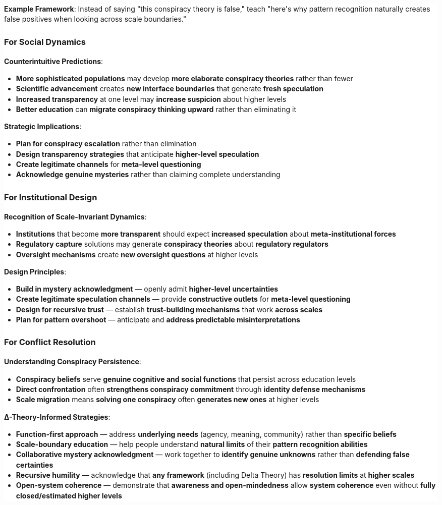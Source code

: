 **Example Framework**: Instead of saying "this conspiracy theory is false," teach "here's why pattern recognition naturally creates false positives when looking across scale boundaries."

### For Social Dynamics

**Counterintuitive Predictions**:
- **More sophisticated populations** may develop **more elaborate conspiracy theories** rather than fewer
- **Scientific advancement** creates **new interface boundaries** that generate **fresh speculation**
- **Increased transparency** at one level may **increase suspicion** about higher levels
- **Better education** can **migrate conspiracy thinking upward** rather than eliminating it

**Strategic Implications**:
- **Plan for conspiracy escalation** rather than elimination
- **Design transparency strategies** that anticipate **higher-level speculation**
- **Create legitimate channels** for **meta-level questioning**
- **Acknowledge genuine mysteries** rather than claiming complete understanding

### For Institutional Design

**Recognition of Scale-Invariant Dynamics**:
- **Institutions** that become **more transparent** should expect **increased speculation** about **meta-institutional forces**
- **Regulatory capture** solutions may generate **conspiracy theories** about **regulatory regulators**
- **Oversight mechanisms** create **new oversight questions** at higher levels

**Design Principles**:
- **Build in mystery acknowledgment** — openly admit **higher-level uncertainties**
- **Create legitimate speculation channels** — provide **constructive outlets** for **meta-level questioning**
- **Design for recursive trust** — establish **trust-building mechanisms** that work **across scales**
- **Plan for pattern overshoot** — anticipate and **address predictable misinterpretations**

### For Conflict Resolution

**Understanding Conspiracy Persistence**:
- **Conspiracy beliefs** serve **genuine cognitive and social functions** that persist across education levels
- **Direct confrontation** often **strengthens conspiracy commitment** through **identity defense mechanisms**
- **Scale migration** means **solving one conspiracy** often **generates new ones** at higher levels

**∆-Theory-Informed Strategies**:
- **Function-first approach** — address **underlying needs** (agency, meaning, community) rather than **specific beliefs**
- **Scale-boundary education** — help people understand **natural limits** of their **pattern recognition abilities**
- **Collaborative mystery acknowledgment** — work together to **identify genuine unknowns** rather than **defending false certainties**
- **Recursive humility** — acknowledge that **any framework** (including Delta Theory) has **resolution limits** at **higher scales**
- **Open-system coherence** — demonstrate that **awareness and open-mindedness** allow **system coherence** even without **fully closed/estimated higher levels**
